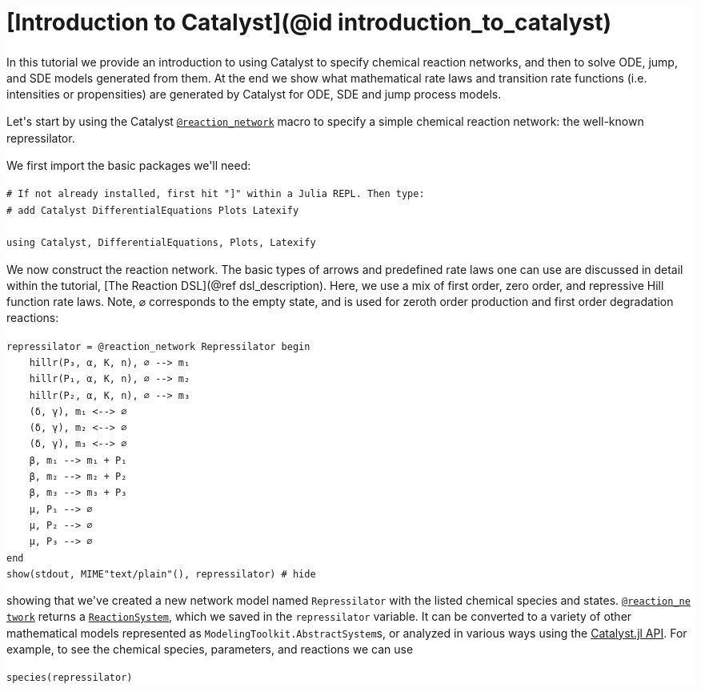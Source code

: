 # [Introduction to Catalyst](@id introduction_to_catalyst)

In this tutorial we provide an introduction to using Catalyst to specify
chemical reaction networks, and then to solve ODE, jump, and SDE models
generated from them. At the end we show what mathematical rate laws and
transition rate functions (i.e. intensities or propensities) are generated by
Catalyst for ODE, SDE and jump process models.

Let's start by using the Catalyst [`@reaction_network`](@ref) macro
to specify a simple chemical reaction network: the well-known repressilator.

We first import the basic packages we'll need:

```@example tut1
# If not already installed, first hit "]" within a Julia REPL. Then type:
# add Catalyst DifferentialEquations Plots Latexify

using Catalyst, DifferentialEquations, Plots, Latexify
```

We now construct the reaction network. The basic types of arrows and predefined
rate laws one can use are discussed in detail within the tutorial, [The Reaction
DSL](@ref dsl_description). Here, we use a mix of first order, zero order, and repressive Hill
function rate laws. Note, $\varnothing$ corresponds to the empty state, and is
used for zeroth order production and first order degradation reactions:

```@example tut1
repressilator = @reaction_network Repressilator begin
    hillr(P₃, α, K, n), ∅ --> m₁
    hillr(P₁, α, K, n), ∅ --> m₂
    hillr(P₂, α, K, n), ∅ --> m₃
    (δ, γ), m₁ <--> ∅
    (δ, γ), m₂ <--> ∅
    (δ, γ), m₃ <--> ∅
    β, m₁ --> m₁ + P₁
    β, m₂ --> m₂ + P₂
    β, m₃ --> m₃ + P₃
    μ, P₁ --> ∅
    μ, P₂ --> ∅
    μ, P₃ --> ∅
end
show(stdout, MIME"text/plain"(), repressilator) # hide
```

showing that we've created a new network model named `Repressilator` with the
listed chemical species and states. [`@reaction_network`](@ref) returns a
[`ReactionSystem`](@ref), which we saved in the `repressilator` variable. It can
be converted to a variety of other mathematical models represented as
`ModelingToolkit.AbstractSystem`s, or analyzed in various ways using the
[Catalyst.jl API](@ref). For example, to see the chemical species, parameters,
and reactions we can use

```@example tut1
species(repressilator)
```
